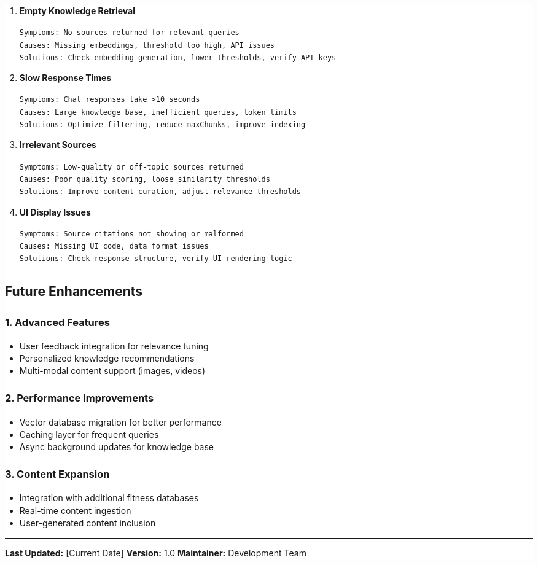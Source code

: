 1. **Empty Knowledge Retrieval**
   ```
   Symptoms: No sources returned for relevant queries
   Causes: Missing embeddings, threshold too high, API issues
   Solutions: Check embedding generation, lower thresholds, verify API keys
   ```

2. **Slow Response Times**
   ```
   Symptoms: Chat responses take >10 seconds
   Causes: Large knowledge base, inefficient queries, token limits
   Solutions: Optimize filtering, reduce maxChunks, improve indexing
   ```

3. **Irrelevant Sources**
   ```
   Symptoms: Low-quality or off-topic sources returned
   Causes: Poor quality scoring, loose similarity thresholds
   Solutions: Improve content curation, adjust relevance thresholds
   ```

4. **UI Display Issues**
   ```
   Symptoms: Source citations not showing or malformed
   Causes: Missing UI code, data format issues
   Solutions: Check response structure, verify UI rendering logic
   ```

## Future Enhancements

### 1. Advanced Features
- User feedback integration for relevance tuning
- Personalized knowledge recommendations
- Multi-modal content support (images, videos)

### 2. Performance Improvements
- Vector database migration for better performance
- Caching layer for frequent queries
- Async background updates for knowledge base

### 3. Content Expansion
- Integration with additional fitness databases
- Real-time content ingestion
- User-generated content inclusion

---

**Last Updated:** [Current Date]
**Version:** 1.0
**Maintainer:** Development Team